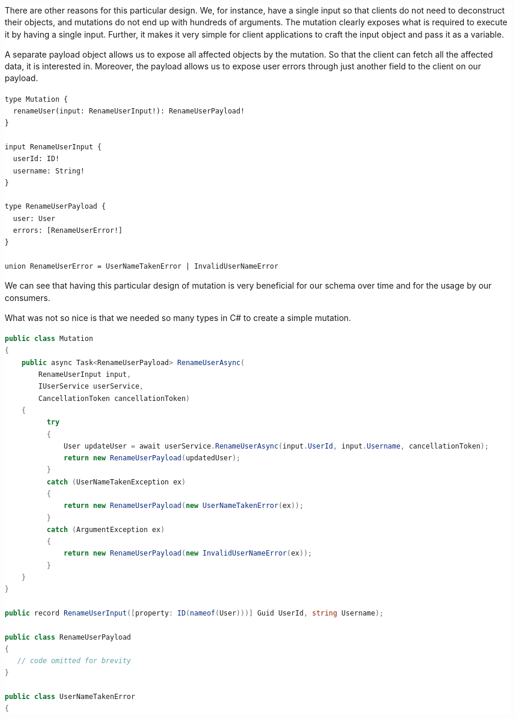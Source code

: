 There are other reasons for this particular design. We, for instance, have a single input so that clients do not need to deconstruct their objects, and mutations do not end up with hundreds of arguments. The mutation clearly exposes what is required to execute it by having a single input. Further, it makes it very simple for client applications to craft the input object and pass it as a variable.

A separate payload object allows us to expose all affected objects by the mutation. So that the client can fetch all the affected data, it is interested in. Moreover, the payload allows us to expose user errors through just another field to the client on our payload.

```sdl
type Mutation {
  renameUser(input: RenameUserInput!): RenameUserPayload!
}

input RenameUserInput {
  userId: ID!
  username: String!
}

type RenameUserPayload {
  user: User
  errors: [RenameUserError!]
}

union RenameUserError = UserNameTakenError | InvalidUserNameError
```

We can see that having this particular design of mutation is very beneficial for our schema over time and for the usage by our consumers.

What was not so nice is that we needed so many types in C# to create a simple mutation.  

```csharp
public class Mutation
{
    public async Task<RenameUserPayload> RenameUserAsync(
        RenameUserInput input,
        IUserService userService,
        CancellationToken cancellationToken)
    {
          try 
          {
              User updateUser = await userService.RenameUserAsync(input.UserId, input.Username, cancellationToken);
              return new RenameUserPayload(updatedUser);
          }
          catch (UserNameTakenException ex)
          {
              return new RenameUserPayload(new UserNameTakenError(ex));
          }
          catch (ArgumentException ex) 
          {
              return new RenameUserPayload(new InvalidUserNameError(ex));
          }
    }
}

public record RenameUserInput([property: ID(nameof(User)))] Guid UserId, string Username);

public class RenameUserPayload 
{
   // code omitted for brevity
}

public class UserNameTakenError 
{
```